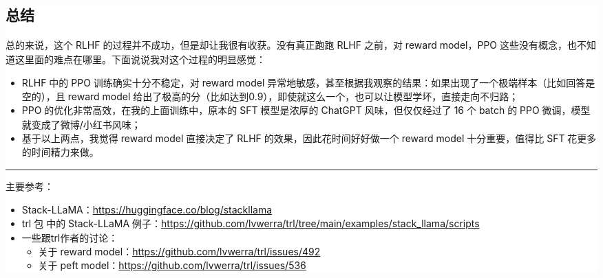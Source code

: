 
## 总结
总的来说，这个 RLHF 的过程并不成功，但是却让我很有收获。没有真正跑跑 RLHF 之前，对 reward model，PPO 这些没有概念，也不知道这里面的难点在哪里。下面说说我对这个过程的明显感觉：

- RLHF 中的 PPO 训练确实十分不稳定，对 reward model 异常地敏感，甚至根据我观察的结果：如果出现了一个极端样本（比如回答是空的），且 reward model 给出了极高的分（比如达到0.9），即使就这么一个，也可以让模型学坏，直接走向不归路；
- PPO 的优化非常高效，在我的上面训练中，原本的 SFT 模型是浓厚的 ChatGPT 风味，但仅仅经过了 16 个 batch 的 PPO 微调，模型就变成了微博/小红书风味；
- 基于以上两点，我觉得 reward model 直接决定了 RLHF 的效果，因此花时间好好做一个 reward model 十分重要，值得比 SFT 花更多的时间精力来做。
---

主要参考：
- Stack-LLaMA：https://huggingface.co/blog/stackllama
- trl 包 中的 Stack-LLaMA 例子：https://github.com/lvwerra/trl/tree/main/examples/stack_llama/scripts
- 一些跟trl作者的讨论：
  - 关于 reward model：https://github.com/lvwerra/trl/issues/492
  - 关于 peft model：https://github.com/lvwerra/trl/issues/536


